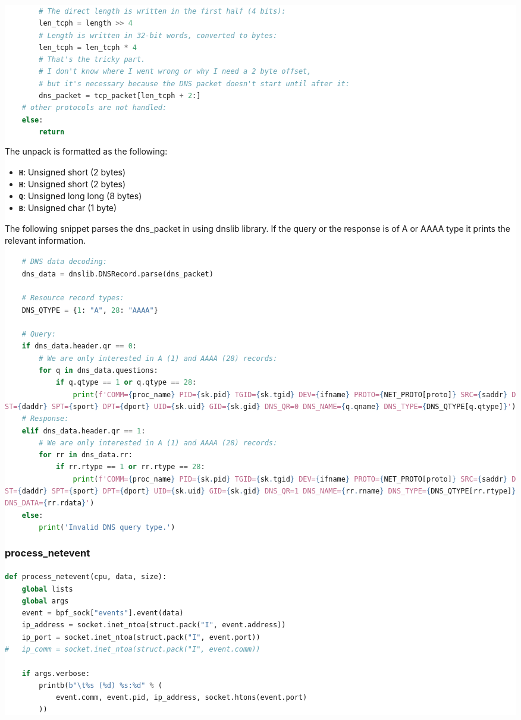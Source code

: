 ```python
        # The direct length is written in the first half (4 bits):
        len_tcph = length >> 4
        # Length is written in 32-bit words, converted to bytes:
        len_tcph = len_tcph * 4
        # That's the tricky part.
        # I don't know where I went wrong or why I need a 2 byte offset,
        # but it's necessary because the DNS packet doesn't start until after it:
        dns_packet = tcp_packet[len_tcph + 2:]
    # other protocols are not handled:
    else:
        return
```

The unpack is formatted as the following:

- **`H`**: Unsigned short (2 bytes)
- **`H`**: Unsigned short (2 bytes)
- **`Q`**: Unsigned long long (8 bytes)
- **`B`**: Unsigned char (1 byte)

The following snippet parses the dns_packet in using dnslib library. If the query or the response is of A or AAAA type it prints the relevant information.

```python
    # DNS data decoding:
    dns_data = dnslib.DNSRecord.parse(dns_packet)

    # Resource record types:
    DNS_QTYPE = {1: "A", 28: "AAAA"}

    # Query:
    if dns_data.header.qr == 0:
        # We are only interested in A (1) and AAAA (28) records:
        for q in dns_data.questions:
            if q.qtype == 1 or q.qtype == 28:
                print(f'COMM={proc_name} PID={sk.pid} TGID={sk.tgid} DEV={ifname} PROTO={NET_PROTO[proto]} SRC={saddr} DST={daddr} SPT={sport} DPT={dport} UID={sk.uid} GID={sk.gid} DNS_QR=0 DNS_NAME={q.qname} DNS_TYPE={DNS_QTYPE[q.qtype]}')
    # Response:
    elif dns_data.header.qr == 1:
        # We are only interested in A (1) and AAAA (28) records:
        for rr in dns_data.rr:
            if rr.rtype == 1 or rr.rtype == 28:
                print(f'COMM={proc_name} PID={sk.pid} TGID={sk.tgid} DEV={ifname} PROTO={NET_PROTO[proto]} SRC={saddr} DST={daddr} SPT={sport} DPT={dport} UID={sk.uid} GID={sk.gid} DNS_QR=1 DNS_NAME={rr.rname} DNS_TYPE={DNS_QTYPE[rr.rtype]} DNS_DATA={rr.rdata}')
    else:
        print('Invalid DNS query type.')
```

### process_netevent

```python
def process_netevent(cpu, data, size):
    global lists
    global args
    event = bpf_sock["events"].event(data)
    ip_address = socket.inet_ntoa(struct.pack("I", event.address))
    ip_port = socket.inet_ntoa(struct.pack("I", event.port))
#   ip_comm = socket.inet_ntoa(struct.pack("I", event.comm))

    if args.verbose:
        printb(b"\t%s (%d) %s:%d" % (
            event.comm, event.pid, ip_address, socket.htons(event.port)
        ))

```